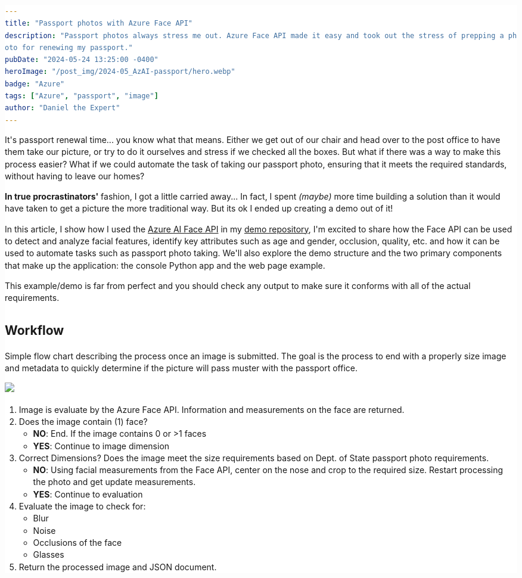 ```yaml
---
title: "Passport photos with Azure Face API"
description: "Passport photos always stress me out. Azure Face API made it easy and took out the stress of prepping a photo for renewing my passport."
pubDate: "2024-05-24 13:25:00 -0400"
heroImage: "/post_img/2024-05_AzAI-passport/hero.webp"
badge: "Azure"
tags: ["Azure", "passport", "image"]
author: "Daniel the Expert"
---
```



It's passport renewal time... you know what that means. Either we get out of our chair and head over to the post office to have them take our picture, or try to do it ourselves and stress if we checked all the boxes. But what if there was a way to make this process easier? What if we could automate the task of taking our passport photo, ensuring that it meets the required standards, without having to leave our homes?

**In true procrastinators'** fashion, I got a little carried away... In fact, I spent _(maybe)_ more time building a solution than it would have taken to get a picture the more traditional way. But its ok I ended up creating a demo out of it!

In this article, I show how I used the [Azure AI Face API](https://learn.microsoft.com/en-us/azure/ai-services/computer-vision/overview-identity) in my [demo repository](https://github.com/hibbertda/ai-face-demo), I'm excited to share how the Face API can be used to detect and analyze facial features, identify key attributes such as age and gender, occlusion, quality, etc. and how it can be used to automate tasks such as passport photo taking. We'll also explore the demo structure and the two primary components that make up the application: the console Python app and the web page example.

<p class="warning">This example/demo is far from perfect and you should check any output to make sure it conforms with all of the actual requirements.</p>

## Workflow

Simple flow chart describing the process once an image is submitted. The goal is the process to end with a properly size image and metadata to quickly determine if the picture will pass muster with the passport office.

<div class="bg-gray-200 rounded-xl p-4">
<img src="/post_img/2024-05_AzAI-passport/faceaidemo_flow.png">
</div>

1. Image is evaluate by the Azure Face API. Information and measurements on the face are returned.
2. Does the image contain (1) face?
    - **NO**: End. If the image contains 0 or >1 faces
    - **YES**: Continue to image dimension
3. Correct Dimensions? Does the image meet the size requirements based on Dept. of State passport photo requirements.
    - **NO**: Using facial measurements from the Face API, center on the nose and crop to the required size. Restart processing the photo and get update measurements.
    - **YES**: Continue to evaluation
4. Evaluate the image to check for:
    - Blur
    - Noise
    - Occlusions of the face
    - Glasses
5. Return the processed image and JSON document.
